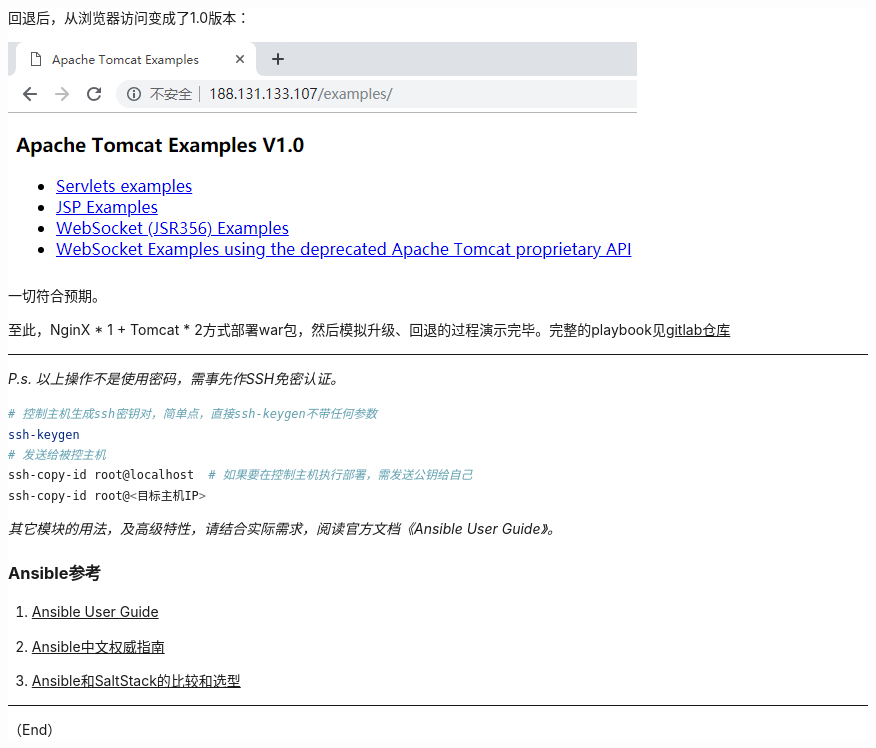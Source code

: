 回退后，从浏览器访问变成了1.0版本：

![1551016791550](../../assets/images2019/ansible-intro.assets/1551016791550.png)

一切符合预期。

至此，NginX * 1 + Tomcat * 2方式部署war包，然后模拟升级、回退的过程演示完毕。完整的playbook见[gitlab仓库](https://github.com/zlzgithub/ansible_zlz/tree/master/tomcat_cluster)



---

*P.s. 以上操作不是使用密码，需事先作SSH免密认证。*

```sh
# 控制主机生成ssh密钥对，简单点，直接ssh-keygen不带任何参数
ssh-keygen
# 发送给被控主机
ssh-copy-id root@localhost	# 如果要在控制主机执行部署，需发送公钥给自己
ssh-copy-id root@<目标主机IP>
```

*其它模块的用法，及高级特性，请结合实际需求，阅读官方文档《Ansible User Guide》。*

### Ansible参考

1. [Ansible User Guide](https://docs.ansible.com/ansible/latest/user_guide/)

2. [Ansible中文权威指南](http://www.ansible.com.cn/)

3. [Ansible和SaltStack的比较和选型](https://blog.csdn.net/a105421548/article/details/53558598)

---

（End）